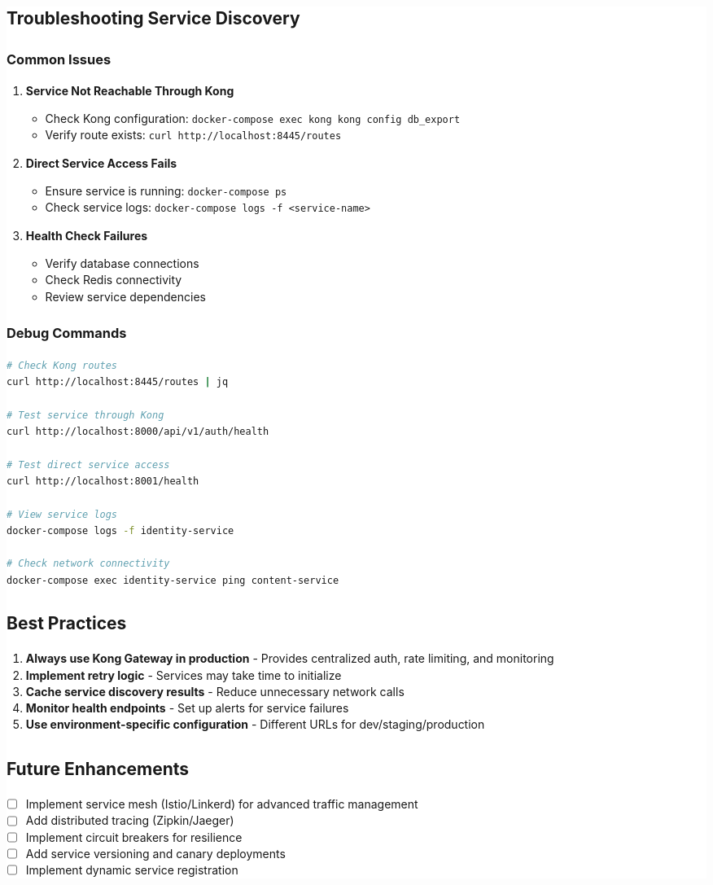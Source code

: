 ## Troubleshooting Service Discovery

### Common Issues

1. **Service Not Reachable Through Kong**
   - Check Kong configuration: `docker-compose exec kong kong config db_export`
   - Verify route exists: `curl http://localhost:8445/routes`

2. **Direct Service Access Fails**
   - Ensure service is running: `docker-compose ps`
   - Check service logs: `docker-compose logs -f <service-name>`

3. **Health Check Failures**
   - Verify database connections
   - Check Redis connectivity
   - Review service dependencies

### Debug Commands

```bash
# Check Kong routes
curl http://localhost:8445/routes | jq

# Test service through Kong
curl http://localhost:8000/api/v1/auth/health

# Test direct service access
curl http://localhost:8001/health

# View service logs
docker-compose logs -f identity-service

# Check network connectivity
docker-compose exec identity-service ping content-service
```

## Best Practices

1. **Always use Kong Gateway in production** - Provides centralized auth, rate limiting, and monitoring
2. **Implement retry logic** - Services may take time to initialize
3. **Cache service discovery results** - Reduce unnecessary network calls
4. **Monitor health endpoints** - Set up alerts for service failures
5. **Use environment-specific configuration** - Different URLs for dev/staging/production

## Future Enhancements

- [ ] Implement service mesh (Istio/Linkerd) for advanced traffic management
- [ ] Add distributed tracing (Zipkin/Jaeger)
- [ ] Implement circuit breakers for resilience
- [ ] Add service versioning and canary deployments
- [ ] Implement dynamic service registration
